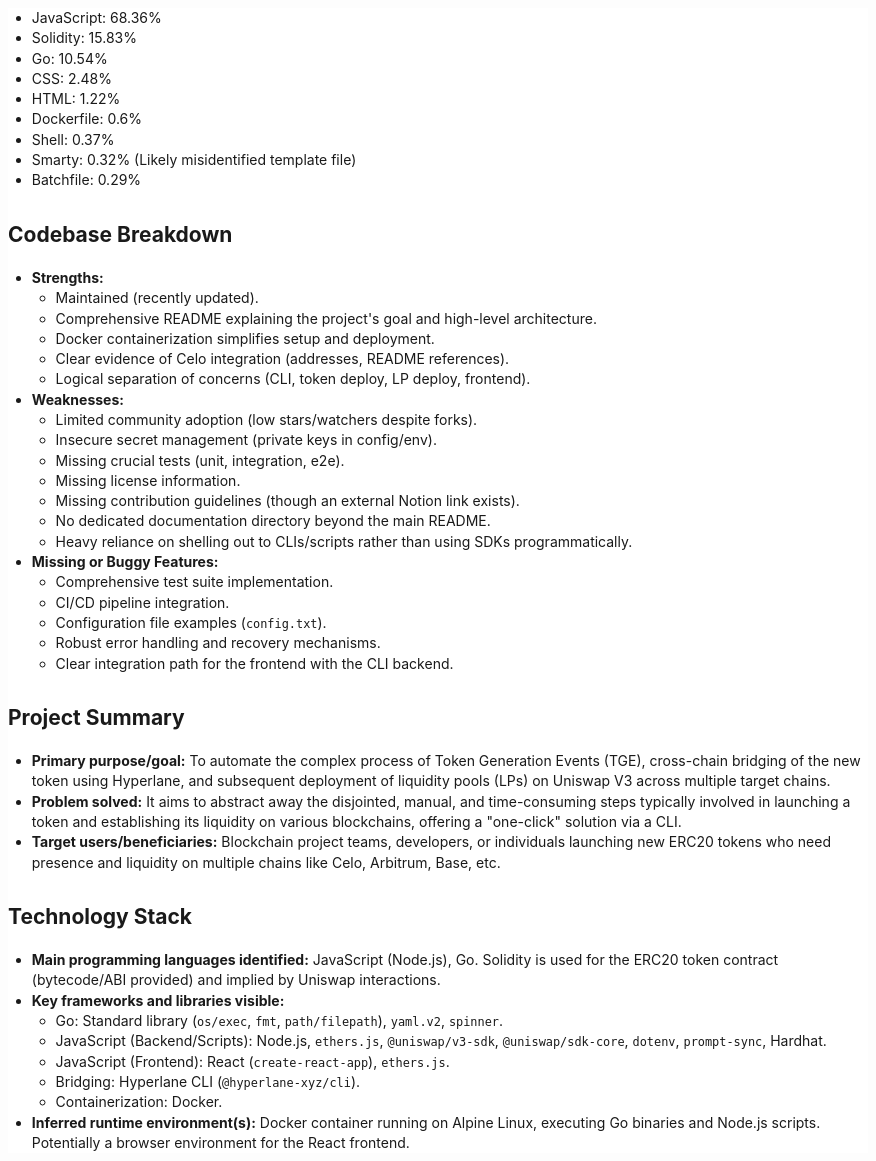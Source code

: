 *   JavaScript: 68.36%
*   Solidity: 15.83%
*   Go: 10.54%
*   CSS: 2.48%
*   HTML: 1.22%
*   Dockerfile: 0.6%
*   Shell: 0.37%
*   Smarty: 0.32% (Likely misidentified template file)
*   Batchfile: 0.29%

## Codebase Breakdown

*   **Strengths:**
    *   Maintained (recently updated).
    *   Comprehensive README explaining the project's goal and high-level architecture.
    *   Docker containerization simplifies setup and deployment.
    *   Clear evidence of Celo integration (addresses, README references).
    *   Logical separation of concerns (CLI, token deploy, LP deploy, frontend).
*   **Weaknesses:**
    *   Limited community adoption (low stars/watchers despite forks).
    *   Insecure secret management (private keys in config/env).
    *   Missing crucial tests (unit, integration, e2e).
    *   Missing license information.
    *   Missing contribution guidelines (though an external Notion link exists).
    *   No dedicated documentation directory beyond the main README.
    *   Heavy reliance on shelling out to CLIs/scripts rather than using SDKs programmatically.
*   **Missing or Buggy Features:**
    *   Comprehensive test suite implementation.
    *   CI/CD pipeline integration.
    *   Configuration file examples (`config.txt`).
    *   Robust error handling and recovery mechanisms.
    *   Clear integration path for the frontend with the CLI backend.

## Project Summary

*   **Primary purpose/goal:** To automate the complex process of Token Generation Events (TGE), cross-chain bridging of the new token using Hyperlane, and subsequent deployment of liquidity pools (LPs) on Uniswap V3 across multiple target chains.
*   **Problem solved:** It aims to abstract away the disjointed, manual, and time-consuming steps typically involved in launching a token and establishing its liquidity on various blockchains, offering a "one-click" solution via a CLI.
*   **Target users/beneficiaries:** Blockchain project teams, developers, or individuals launching new ERC20 tokens who need presence and liquidity on multiple chains like Celo, Arbitrum, Base, etc.

## Technology Stack

*   **Main programming languages identified:** JavaScript (Node.js), Go. Solidity is used for the ERC20 token contract (bytecode/ABI provided) and implied by Uniswap interactions.
*   **Key frameworks and libraries visible:**
    *   Go: Standard library (`os/exec`, `fmt`, `path/filepath`), `yaml.v2`, `spinner`.
    *   JavaScript (Backend/Scripts): Node.js, `ethers.js`, `@uniswap/v3-sdk`, `@uniswap/sdk-core`, `dotenv`, `prompt-sync`, Hardhat.
    *   JavaScript (Frontend): React (`create-react-app`), `ethers.js`.
    *   Bridging: Hyperlane CLI (`@hyperlane-xyz/cli`).
    *   Containerization: Docker.
*   **Inferred runtime environment(s):** Docker container running on Alpine Linux, executing Go binaries and Node.js scripts. Potentially a browser environment for the React frontend.
